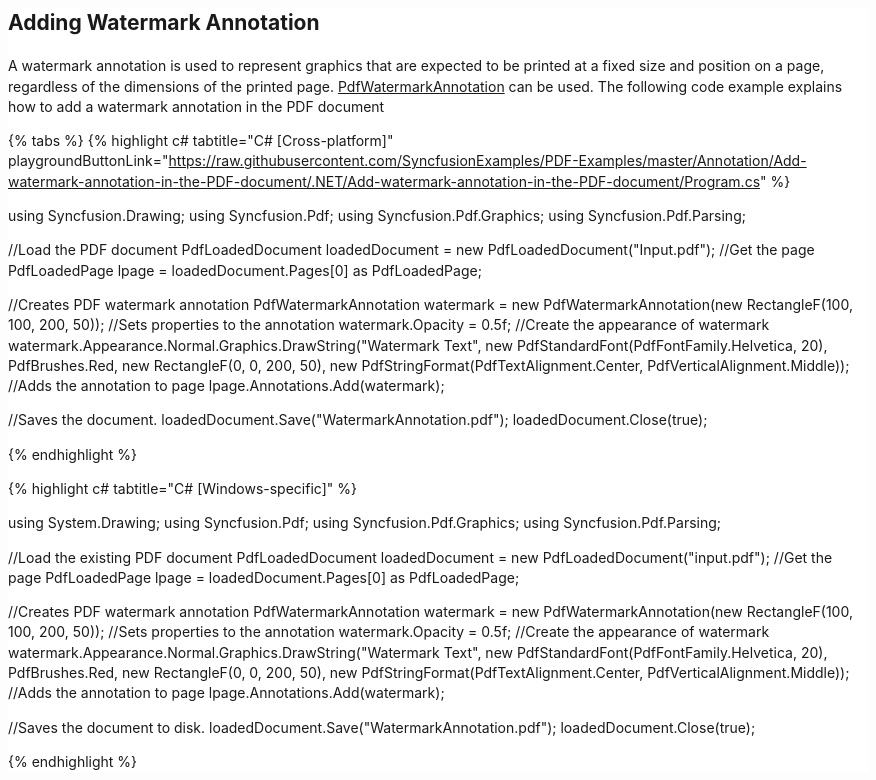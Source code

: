 
## Adding Watermark Annotation

A watermark annotation is used to represent graphics that are expected to be printed at a fixed size and position on a page, regardless of the dimensions of the printed page. [PdfWatermarkAnnotation](https://help.syncfusion.com/cr/document-processing/Syncfusion.Pdf.Interactive.PdfWatermarkAnnotation.html) can be used.
The following code example explains how to add a watermark annotation in the PDF document

{% tabs %}
{% highlight c# tabtitle="C# [Cross-platform]" playgroundButtonLink="https://raw.githubusercontent.com/SyncfusionExamples/PDF-Examples/master/Annotation/Add-watermark-annotation-in-the-PDF-document/.NET/Add-watermark-annotation-in-the-PDF-document/Program.cs" %} 

using Syncfusion.Drawing;
using Syncfusion.Pdf;
using Syncfusion.Pdf.Graphics;
using Syncfusion.Pdf.Parsing;

//Load the PDF document
PdfLoadedDocument loadedDocument = new PdfLoadedDocument("Input.pdf");
//Get the page 
PdfLoadedPage lpage = loadedDocument.Pages[0] as PdfLoadedPage;

//Creates PDF watermark annotation 
PdfWatermarkAnnotation watermark = new PdfWatermarkAnnotation(new RectangleF(100, 100, 200, 50));
//Sets properties to the annotation 
watermark.Opacity = 0.5f; 
//Create the appearance of watermark 
watermark.Appearance.Normal.Graphics.DrawString("Watermark Text", new PdfStandardFont(PdfFontFamily.Helvetica, 20), PdfBrushes.Red, new RectangleF(0, 0, 200, 50), new PdfStringFormat(PdfTextAlignment.Center, PdfVerticalAlignment.Middle));
//Adds the annotation to page 
lpage.Annotations.Add(watermark);

//Saves the document. 
loadedDocument.Save("WatermarkAnnotation.pdf"); 
loadedDocument.Close(true);

{% endhighlight %}

{% highlight c# tabtitle="C# [Windows-specific]" %}

using System.Drawing;
using Syncfusion.Pdf;
using Syncfusion.Pdf.Graphics;
using Syncfusion.Pdf.Parsing;

//Load the existing PDF document
PdfLoadedDocument loadedDocument = new PdfLoadedDocument("input.pdf");
//Get the page 
PdfLoadedPage lpage = loadedDocument.Pages[0] as PdfLoadedPage;

//Creates PDF watermark annotation 
PdfWatermarkAnnotation watermark = new PdfWatermarkAnnotation(new RectangleF(100, 100, 200, 50));
//Sets properties to the annotation 
watermark.Opacity = 0.5f; 
//Create the appearance of watermark 
watermark.Appearance.Normal.Graphics.DrawString("Watermark Text", new PdfStandardFont(PdfFontFamily.Helvetica, 20), PdfBrushes.Red, new RectangleF(0, 0, 200, 50), new PdfStringFormat(PdfTextAlignment.Center, PdfVerticalAlignment.Middle));
//Adds the annotation to page 
lpage.Annotations.Add(watermark); 

//Saves the document to disk. 
loadedDocument.Save("WatermarkAnnotation.pdf"); 
loadedDocument.Close(true);

{% endhighlight %}